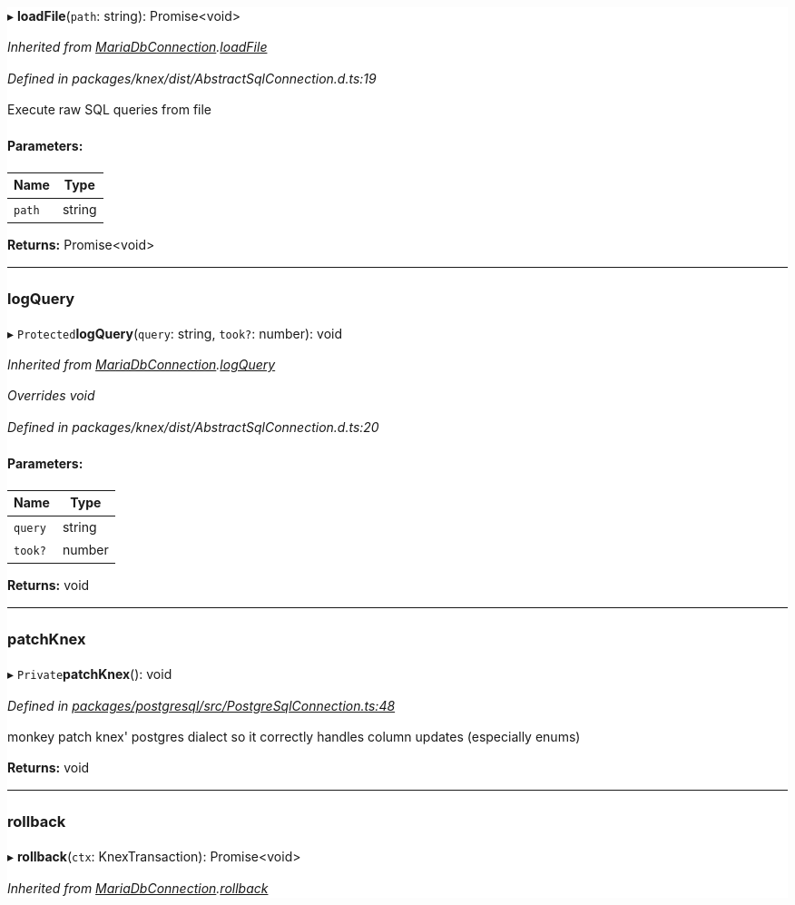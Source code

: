 ▸ **loadFile**(`path`: string): Promise&#60;void>

*Inherited from [MariaDbConnection](mariadbconnection.md).[loadFile](mariadbconnection.md#loadfile)*

*Defined in packages/knex/dist/AbstractSqlConnection.d.ts:19*

Execute raw SQL queries from file

#### Parameters:

Name | Type |
------ | ------ |
`path` | string |

**Returns:** Promise&#60;void>

___

### logQuery

▸ `Protected`**logQuery**(`query`: string, `took?`: number): void

*Inherited from [MariaDbConnection](mariadbconnection.md).[logQuery](mariadbconnection.md#logquery)*

*Overrides void*

*Defined in packages/knex/dist/AbstractSqlConnection.d.ts:20*

#### Parameters:

Name | Type |
------ | ------ |
`query` | string |
`took?` | number |

**Returns:** void

___

### patchKnex

▸ `Private`**patchKnex**(): void

*Defined in [packages/postgresql/src/PostgreSqlConnection.ts:48](https://github.com/mikro-orm/mikro-orm/blob/18b580bb42/packages/postgresql/src/PostgreSqlConnection.ts#L48)*

monkey patch knex' postgres dialect so it correctly handles column updates (especially enums)

**Returns:** void

___

### rollback

▸ **rollback**(`ctx`: KnexTransaction): Promise&#60;void>

*Inherited from [MariaDbConnection](mariadbconnection.md).[rollback](mariadbconnection.md#rollback)*
